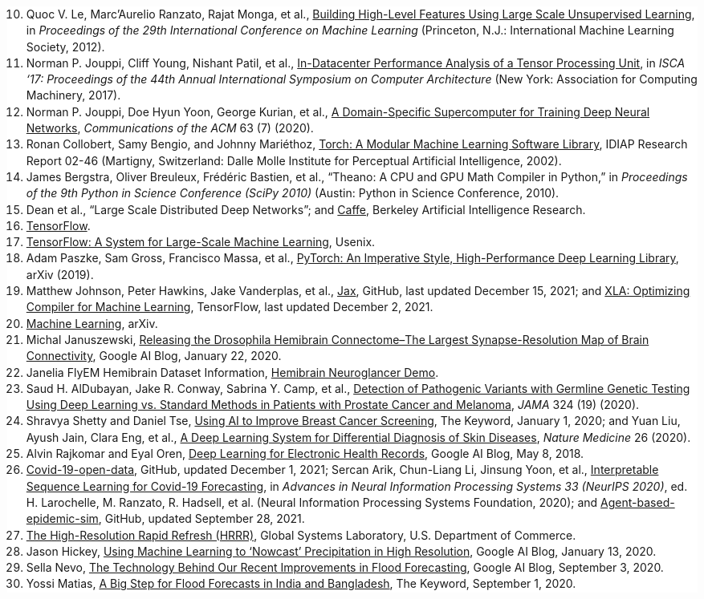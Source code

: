 10.   Quoc V. Le, Marc’Aurelio Ranzato, Rajat Monga, et al., [Building High-Level Features Using Large Scale Unsupervised Learning](https://static.googleusercontent.com/media/research.google.com/en//archive/unsupervised_icml2012.pdf), in *Proceedings of the 29th International Conference on Machine Learning* (Princeton, N.J.: International Machine Learning Society, 2012).
11.   Norman P. Jouppi, Cliff Young, Nishant Patil, et al., [In-Datacenter Performance Analysis of a Tensor Processing Unit](https://dl.acm.org/doi/10.1145/3079856.3080246), in *ISCA ‘17: Proceedings of the 44th Annual International Symposium on Computer Architecture* (New York: Association for Computing Machinery, 2017).
12.   Norman P. Jouppi, Doe Hyun Yoon, George Kurian, et al., [A Domain-Specific Supercomputer for Training Deep Neural Networks](https://cacm.acm.org/magazines/2020/7/245702-a-domain-specific-supercomputer-for-training-deep-neural-networks/fulltext), *Communications of the ACM* 63 (7) (2020).
13.   Ronan Collobert, Samy Bengio, and Johnny Mariéthoz, [Torch: A Modular Machine Learning Software Library](https://infoscience.epfl.ch/record/82802/files/rr02-46.pdf), IDIAP Research Report 02-46 (Martigny, Switzerland: Dalle Molle Institute for Perceptual Artificial Intelligence, 2002).
14.   James Bergstra, Oliver Breuleux, Frédéric Bastien, et al., “Theano: A CPU and GPU Math Compiler in Python,” in *Proceedings of the 9th Python in Science Conference (SciPy 2010)* (Austin: Python in Science Conference, 2010).
15.  Dean et al., “Large Scale Distributed Deep Networks”; and [Caffe](https://caffe.berkeleyvision.org/), Berkeley Artificial Intelligence Research.
16.  [TensorFlow](https://www.tensorflow.org/).
17. [TensorFlow: A System for Large-Scale Machine Learning](https://www.usenix.org/conference/osdi16/technical-sessions/presentation/abadi), Usenix.
18. Adam Paszke, Sam Gross, Francisco Massa, et al., [PyTorch: An Imperative Style, High-Performance Deep Learning Library](https://arxiv.org/abs/1912.01703), arXiv (2019).
19. Matthew Johnson, Peter Hawkins, Jake Vanderplas, et al., [Jax](http://github.com/google/jax), GitHub, last updated December 15, 2021; and [XLA: Optimizing Compiler for Machine Learning](https://www.tensorflow.org/xla), TensorFlow, last updated December 2, 2021.
20. [Machine Learning](https://arxiv.org/list/cs.LG/recent), arXiv.
21. Michal Januszewski, [Releasing the Drosophila Hemibrain Connectome–The Largest Synapse-Resolution Map of Brain Connectivity](https://ai.googleblog.com/2020/01/releasing-drosophila-hemibrain.html), Google AI Blog, January 22, 2020.
22. Janelia FlyEM Hemibrain Dataset Information, [Hemibrain Neuroglancer Demo](https://tinyurl.com/25cjs3uk).
23. Saud H. AlDubayan, Jake R. Conway, Sabrina Y. Camp, et al., [Detection of Pathogenic Variants with Germline Genetic Testing Using Deep Learning vs. Standard Methods in Patients with Prostate Cancer and Melanoma](https://jamanetwork.com/journals/jama/article-abstract/2772962?guestAccessKey=39889aad-2894-4380-b869-5704ed2f9f6b), *JAMA* 324 (19) (2020).
24. Shravya Shetty and Daniel Tse, [Using AI to Improve Breast Cancer Screening](https://blog.google/technology/health/improving-breast-cancer-screening/), The Keyword, January 1, 2020; and Yuan Liu, Ayush Jain, Clara Eng, et al., [A Deep Learning System for Differential Diagnosis of Skin Diseases](https://www.nature.com/articles/s41591-020-0842-3), *Nature Medicine* 26 (2020).
25. Alvin Rajkomar and Eyal Oren, [Deep Learning for Electronic Health Records](https://ai.googleblog.com/2018/05/deep-learning-for-electronic-health.html), Google AI Blog, May 8, 2018.
26. [Covid-19-open-data](https://github.com/GoogleCloudPlatform/covid-19-open-data), GitHub, updated December 1, 2021; Sercan Arik, Chun-Liang Li, Jinsung Yoon, et al., [Interpretable Sequence Learning for Covid-19 Forecasting](https://research.google/pubs/pub49500/), in *Advances in Neural Information Processing Systems 33 (NeurIPS 2020)*, ed. H. Larochelle, M. Ranzato, R. Hadsell, et al. (Neural Information Processing Systems Foundation, 2020); and [Agent-based-epidemic-sim](https://github.com/google-research/agent-based-epidemic-sim), GitHub, updated September 28, 2021.
27. [The High-Resolution Rapid Refresh (HRRR)](https://rapidrefresh.noaa.gov/hrrr/), Global Systems Laboratory, U.S. Department of Commerce.
28. Jason Hickey, [Using Machine Learning to ‘Nowcast’ Precipitation in High Resolution](https://ai.googleblog.com/2020/01/using-machine-learning-to-nowcast.html), Google AI Blog, January 13, 2020.
29. Sella Nevo, [The Technology Behind Our Recent Improvements in Flood Forecasting](https://ai.googleblog.com/2020/09/the-technology-behind-our-recent.html), Google AI Blog, September 3, 2020.
30. Yossi Matias, [A Big Step for Flood Forecasts in India and Bangladesh](https://blog.google/technology/ai/flood-forecasts-india-bangladesh/), The Keyword, September 1, 2020.